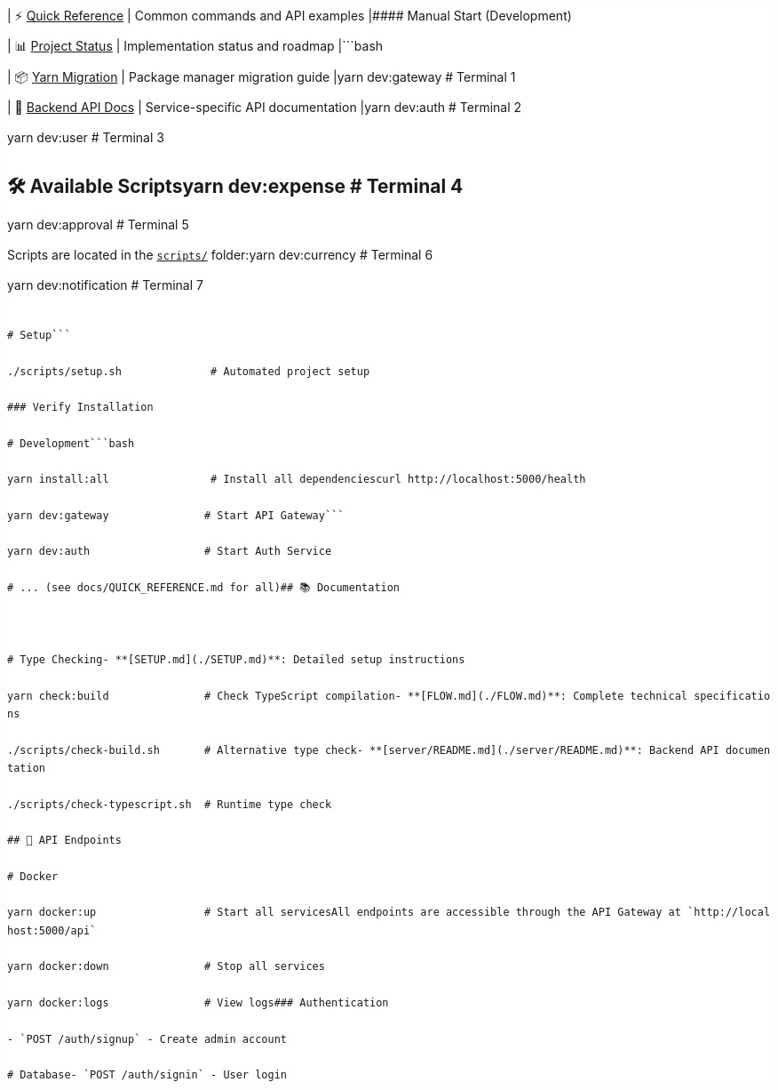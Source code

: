 | ⚡ [Quick Reference](./docs/QUICK_REFERENCE.md) | Common commands and API examples |#### Manual Start (Development)

| 📊 [Project Status](./docs/PROJECT_STATUS.md) | Implementation status and roadmap |```bash

| 📦 [Yarn Migration](./docs/YARN_MIGRATION.md) | Package manager migration guide |yarn dev:gateway   # Terminal 1

| 🔧 [Backend API Docs](./server/README.md) | Service-specific API documentation |yarn dev:auth      # Terminal 2

yarn dev:user      # Terminal 3

## 🛠️ Available Scriptsyarn dev:expense   # Terminal 4

yarn dev:approval  # Terminal 5

Scripts are located in the [`scripts/`](./scripts) folder:yarn dev:currency  # Terminal 6

yarn dev:notification # Terminal 7

```bashyarn dev:queue     # Terminal 8

# Setup```

./scripts/setup.sh              # Automated project setup

### Verify Installation

# Development```bash

yarn install:all                # Install all dependenciescurl http://localhost:5000/health

yarn dev:gateway               # Start API Gateway```

yarn dev:auth                  # Start Auth Service

# ... (see docs/QUICK_REFERENCE.md for all)## 📚 Documentation



# Type Checking- **[SETUP.md](./SETUP.md)**: Detailed setup instructions

yarn check:build               # Check TypeScript compilation- **[FLOW.md](./FLOW.md)**: Complete technical specifications

./scripts/check-build.sh       # Alternative type check- **[server/README.md](./server/README.md)**: Backend API documentation

./scripts/check-typescript.sh  # Runtime type check

## 🎯 API Endpoints

# Docker

yarn docker:up                 # Start all servicesAll endpoints are accessible through the API Gateway at `http://localhost:5000/api`

yarn docker:down               # Stop all services

yarn docker:logs               # View logs### Authentication

- `POST /auth/signup` - Create admin account

# Database- `POST /auth/signin` - User login

```